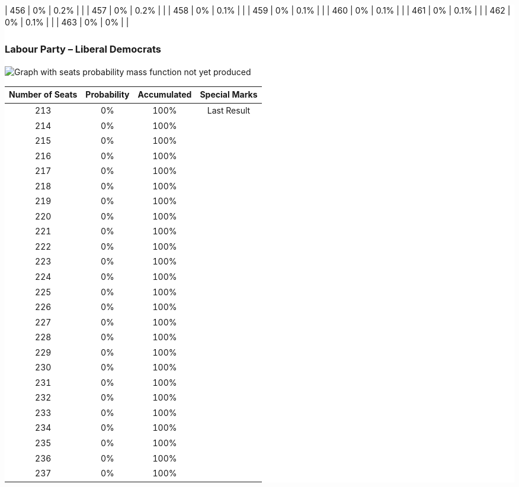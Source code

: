 | 456 | 0% | 0.2% |  |
| 457 | 0% | 0.2% |  |
| 458 | 0% | 0.1% |  |
| 459 | 0% | 0.1% |  |
| 460 | 0% | 0.1% |  |
| 461 | 0% | 0.1% |  |
| 462 | 0% | 0.1% |  |
| 463 | 0% | 0% |  |

### Labour Party – Liberal Democrats

![Graph with seats probability mass function not yet produced](2024-03-25-Deltapoll-coalitions-seats-pmf-lab–libdem.png "Seats Probability Mass Function")

| Number of Seats | Probability | Accumulated | Special Marks |
|:---------------:|:-----------:|:-----------:|:-------------:|
| 213 | 0% | 100% | Last Result |
| 214 | 0% | 100% |  |
| 215 | 0% | 100% |  |
| 216 | 0% | 100% |  |
| 217 | 0% | 100% |  |
| 218 | 0% | 100% |  |
| 219 | 0% | 100% |  |
| 220 | 0% | 100% |  |
| 221 | 0% | 100% |  |
| 222 | 0% | 100% |  |
| 223 | 0% | 100% |  |
| 224 | 0% | 100% |  |
| 225 | 0% | 100% |  |
| 226 | 0% | 100% |  |
| 227 | 0% | 100% |  |
| 228 | 0% | 100% |  |
| 229 | 0% | 100% |  |
| 230 | 0% | 100% |  |
| 231 | 0% | 100% |  |
| 232 | 0% | 100% |  |
| 233 | 0% | 100% |  |
| 234 | 0% | 100% |  |
| 235 | 0% | 100% |  |
| 236 | 0% | 100% |  |
| 237 | 0% | 100% |  |